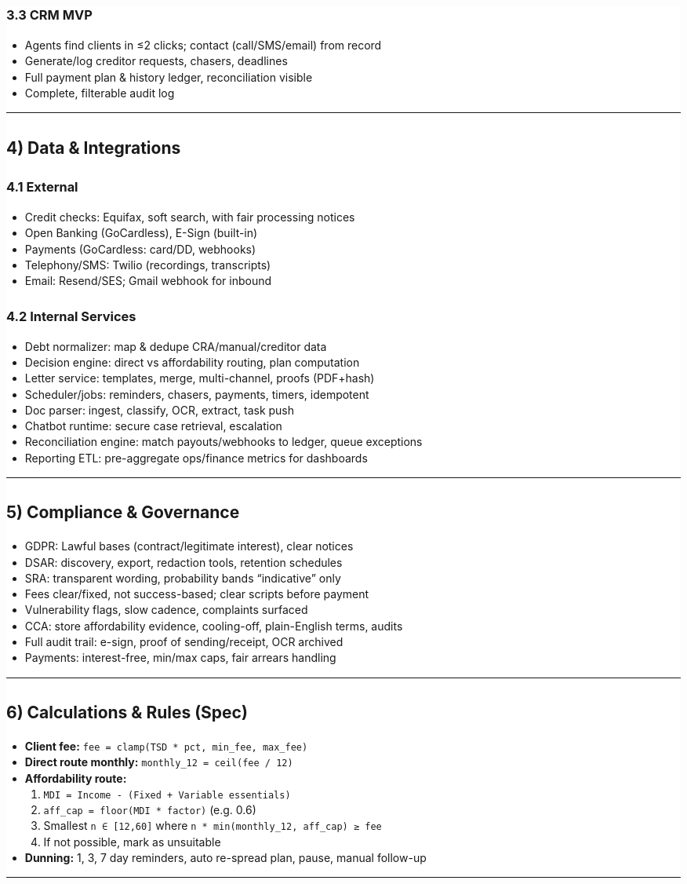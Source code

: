 ### 3.3 CRM MVP

- Agents find clients in ≤2 clicks; contact (call/SMS/email) from record
- Generate/log creditor requests, chasers, deadlines
- Full payment plan & history ledger, reconciliation visible
- Complete, filterable audit log

---

## 4) Data & Integrations

### 4.1 External

- Credit checks: Equifax, soft search, with fair processing notices
- Open Banking (GoCardless), E-Sign (built-in)
- Payments (GoCardless: card/DD, webhooks)
- Telephony/SMS: Twilio (recordings, transcripts)
- Email: Resend/SES; Gmail webhook for inbound

### 4.2 Internal Services

- Debt normalizer: map & dedupe CRA/manual/creditor data
- Decision engine: direct vs affordability routing, plan computation
- Letter service: templates, merge, multi-channel, proofs (PDF+hash)
- Scheduler/jobs: reminders, chasers, payments, timers, idempotent
- Doc parser: ingest, classify, OCR, extract, task push
- Chatbot runtime: secure case retrieval, escalation
- Reconciliation engine: match payouts/webhooks to ledger, queue exceptions
- Reporting ETL: pre-aggregate ops/finance metrics for dashboards

---

## 5) Compliance & Governance

- GDPR: Lawful bases (contract/legitimate interest), clear notices
- DSAR: discovery, export, redaction tools, retention schedules
- SRA: transparent wording, probability bands “indicative” only
- Fees clear/fixed, not success-based; clear scripts before payment
- Vulnerability flags, slow cadence, complaints surfaced
- CCA: store affordability evidence, cooling-off, plain-English terms, audits
- Full audit trail: e-sign, proof of sending/receipt, OCR archived
- Payments: interest-free, min/max caps, fair arrears handling

---

## 6) Calculations & Rules (Spec)

- **Client fee:** `fee = clamp(TSD * pct, min_fee, max_fee)`
- **Direct route monthly:** `monthly_12 = ceil(fee / 12)`
- **Affordability route:**  
    1. `MDI = Income - (Fixed + Variable essentials)`
    2. `aff_cap = floor(MDI * factor)` (e.g. 0.6)
    3. Smallest `n ∈ [12,60]` where `n * min(monthly_12, aff_cap) ≥ fee`
    4. If not possible, mark as unsuitable
- **Dunning:** 1, 3, 7 day reminders, auto re-spread plan, pause, manual follow-up

---
